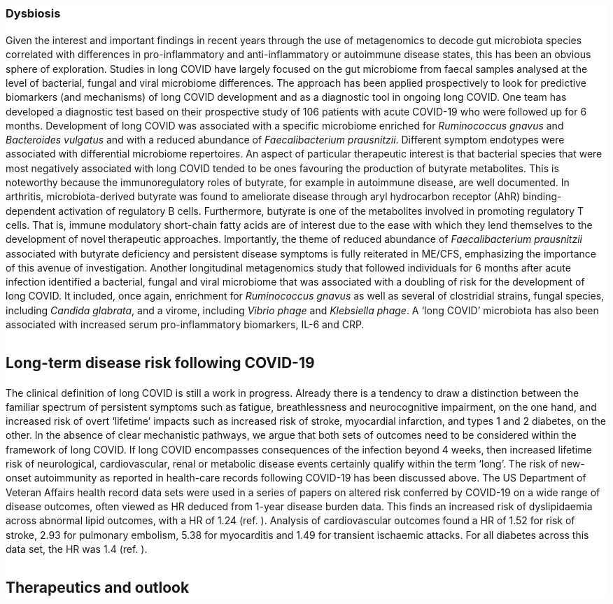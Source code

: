 ### Dysbiosis

Given the interest and important findings in recent years through the use of metagenomics to decode gut microbiota species correlated with differences in pro-inflammatory and anti-inflammatory or autoimmune disease states, this has been an obvious sphere of exploration. Studies in long COVID have largely focused on the gut microbiome from faecal samples analysed at the level of bacterial, fungal and viral microbiome differences. The approach has been applied prospectively to look for predictive biomarkers (and mechanisms) of long COVID development and as a diagnostic tool in ongoing long COVID. One team has developed a diagnostic test based on their prospective study of 106 patients with acute COVID-19 who were followed up for 6 months. Development of long COVID was associated with a specific microbiome enriched for _Ruminococcus gnavus_ and _Bacteroides vulgatus_ and with a reduced abundance of _Faecalibacterium prausnitzii_. Different symptom endotypes were associated with differential microbiome repertoires. An aspect of particular therapeutic interest is that bacterial species that were most negatively associated with long COVID tended to be ones favouring the production of butyrate metabolites. This is noteworthy because the immunoregulatory roles of butyrate, for example in autoimmune disease, are well documented. In arthritis, microbiota-derived butyrate was found to ameliorate disease through aryl hydrocarbon receptor (AhR) binding-dependent activation of regulatory B cells. Furthermore, butyrate is one of the metabolites involved in promoting regulatory T cells. That is, immune modulatory short-chain fatty acids are of interest due to the ease with which they lend themselves to the development of novel therapeutic approaches. Importantly, the theme of reduced abundance of _Faecalibacterium prausnitzii_ associated with butyrate deficiency and persistent disease symptoms is fully reiterated in ME/CFS, emphasizing the importance of this avenue of investigation. Another longitudinal metagenomics study that followed individuals for 6 months after acute infection identified a bacterial, fungal and viral microbiome that was associated with a doubling of risk for the development of long COVID. It included, once again, enrichment for _Ruminococcus gnavus_ as well as several of clostridial strains, fungal species, including _Candida glabrata_, and a virome, including _Vibrio phage_ and _Klebsiella phage_. A ‘long COVID’ microbiota has also been associated with increased serum pro-inflammatory biomarkers, IL-6 and CRP.

## Long-term disease risk following COVID-19

The clinical definition of long COVID is still a work in progress. Already there is a tendency to draw a distinction between the familiar spectrum of persistent symptoms such as fatigue, breathlessness and neurocognitive impairment, on the one hand, and increased risk of overt ‘lifetime’ impacts such as increased risk of stroke, myocardial infarction, and types 1 and 2 diabetes, on the other. In the absence of clear mechanistic pathways, we argue that both sets of outcomes need to be considered within the framework of long COVID. If long COVID encompasses consequences of the infection beyond 4 weeks, then increased lifetime risk of neurological, cardiovascular, renal or metabolic disease events certainly qualify within the term ‘long’. The risk of new-onset autoimmunity as reported in health-care records following COVID-19 has been discussed above. The US Department of Veteran Affairs health record data sets were used in a series of papers on altered risk conferred by COVID-19 on a wide range of disease outcomes, often viewed as HR deduced from 1-year disease burden data. This finds an increased risk of dyslipidaemia across abnormal lipid outcomes, with a HR of 1.24 (ref. ). Analysis of cardiovascular outcomes found a HR of 1.52 for risk of stroke, 2.93 for pulmonary embolism, 5.38 for myocarditis and 1.49 for transient ischaemic attacks. For all diabetes across this data set, the HR was 1.4 (ref. ).

## Therapeutics and outlook
